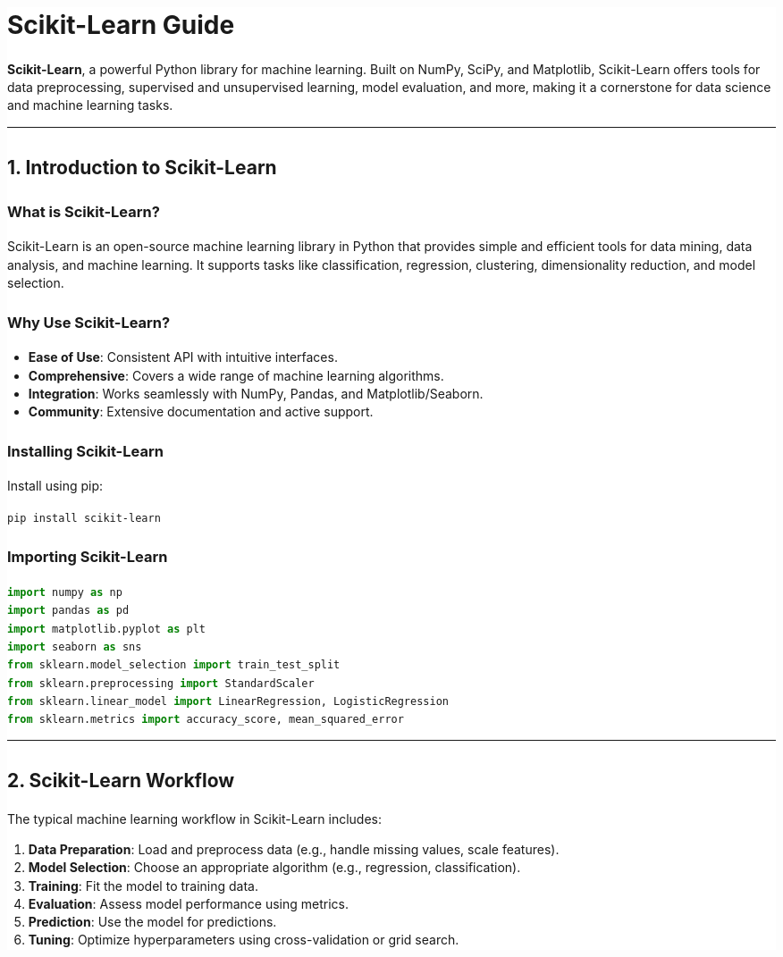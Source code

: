 # Scikit-Learn Guide

**Scikit-Learn**, a powerful Python library for machine learning. Built on NumPy, SciPy, and Matplotlib, Scikit-Learn offers tools for data preprocessing, supervised and unsupervised learning, model evaluation, and more, making it a cornerstone for data science and machine learning tasks.

---

## 1. Introduction to Scikit-Learn

### What is Scikit-Learn?
Scikit-Learn is an open-source machine learning library in Python that provides simple and efficient tools for data mining, data analysis, and machine learning. It supports tasks like classification, regression, clustering, dimensionality reduction, and model selection.

### Why Use Scikit-Learn?
- **Ease of Use**: Consistent API with intuitive interfaces.
- **Comprehensive**: Covers a wide range of machine learning algorithms.
- **Integration**: Works seamlessly with NumPy, Pandas, and Matplotlib/Seaborn.
- **Community**: Extensive documentation and active support.

### Installing Scikit-Learn
Install using pip:
```bash
pip install scikit-learn
```

### Importing Scikit-Learn
```python
import numpy as np
import pandas as pd
import matplotlib.pyplot as plt
import seaborn as sns
from sklearn.model_selection import train_test_split
from sklearn.preprocessing import StandardScaler
from sklearn.linear_model import LinearRegression, LogisticRegression
from sklearn.metrics import accuracy_score, mean_squared_error
```

---

## 2. Scikit-Learn Workflow

The typical machine learning workflow in Scikit-Learn includes:
1. **Data Preparation**: Load and preprocess data (e.g., handle missing values, scale features).
2. **Model Selection**: Choose an appropriate algorithm (e.g., regression, classification).
3. **Training**: Fit the model to training data.
4. **Evaluation**: Assess model performance using metrics.
5. **Prediction**: Use the model for predictions.
6. **Tuning**: Optimize hyperparameters using cross-validation or grid search.
